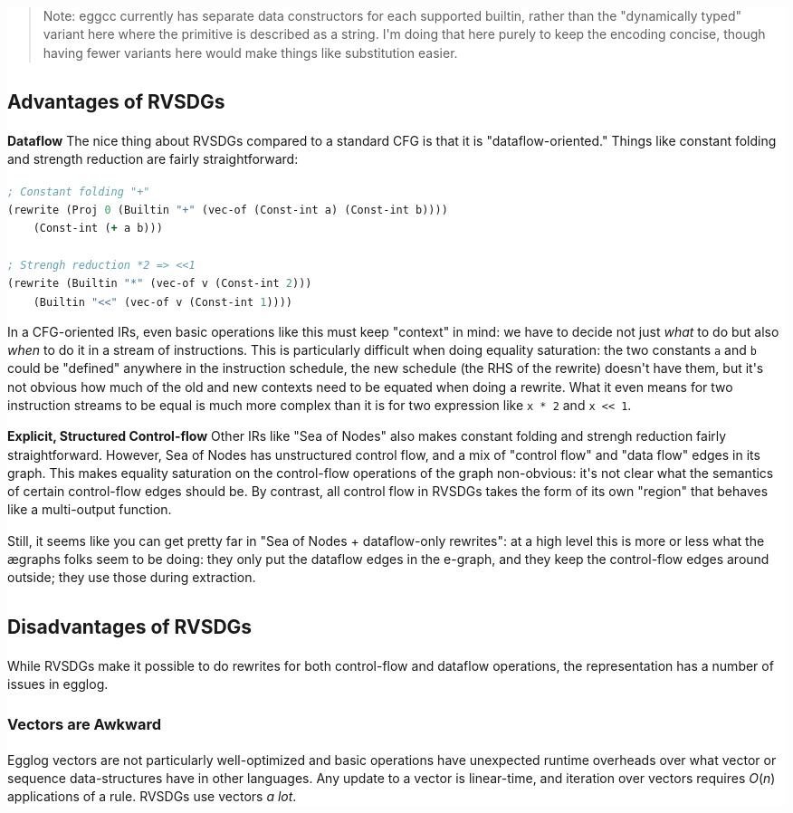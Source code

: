> Note: eggcc currently has separate data constructors for each supported
builtin, rather than the "dynamically typed" variant here where the primitive is
described as a string. I'm doing that here purely to keep the encoding concise,
though having fewer variants here would make things like substitution easier.

## Advantages of RVSDGs

**Dataflow** The nice thing about RVSDGs compared to a standard CFG is that it is
"dataflow-oriented." Things like constant folding and strength reduction are
fairly straightforward:

```clojure
; Constant folding "+"
(rewrite (Proj 0 (Builtin "+" (vec-of (Const-int a) (Const-int b))))
    (Const-int (+ a b)))

; Strengh reduction *2 => <<1
(rewrite (Builtin "*" (vec-of v (Const-int 2)))
    (Builtin "<<" (vec-of v (Const-int 1))))
```

In a CFG-oriented IRs, even basic operations like this must keep "context" in
mind: we have to decide not just _what_ to do but also _when_ to do it in a
stream of instructions. This is particularly difficult when doing equality
saturation: the two constants `a` and `b` could be "defined" anywhere in the
instruction schedule, the new schedule (the RHS of the rewrite) doesn't have
them, but it's not obvious how much of the old and new contexts need to be
equated when doing a rewrite. What it even means for two instruction streams to
be equal is much more complex than it is for two expression like `x * 2` and 
`x << 1`.

**Explicit, Structured Control-flow** Other IRs like "Sea of Nodes" also
makes constant folding and strengh reduction fairly straightforward. However,
Sea of Nodes has unstructured control flow, and a mix of "control flow" and
"data flow" edges in its graph. This makes equality saturation on the
control-flow operations of the graph non-obvious: it's not clear what the
semantics of certain control-flow edges should be. By contrast, all control flow
in RVSDGs takes the form of its own "region" that behaves like a multi-output
function.

Still, it seems like you can get pretty far in "Sea of Nodes + dataflow-only
rewrites": at a high level this is more or less what the ægraphs folks seem to
be doing: they only put the dataflow edges in the e-graph, and they keep the
control-flow edges around outside; they use those during extraction.

## Disadvantages of RVSDGs

While RVSDGs make it possible to do rewrites for both control-flow and dataflow
operations, the representation has a number of issues in egglog.

### Vectors are Awkward

Egglog vectors are not particularly well-optimized and basic operations have
unexpected runtime overheads over what vector or sequence data-structures have
in other languages. Any update to a vector is linear-time, and iteration over
vectors requires $O(n)$ applications of a rule. RVSDGs use vectors _a lot_.

